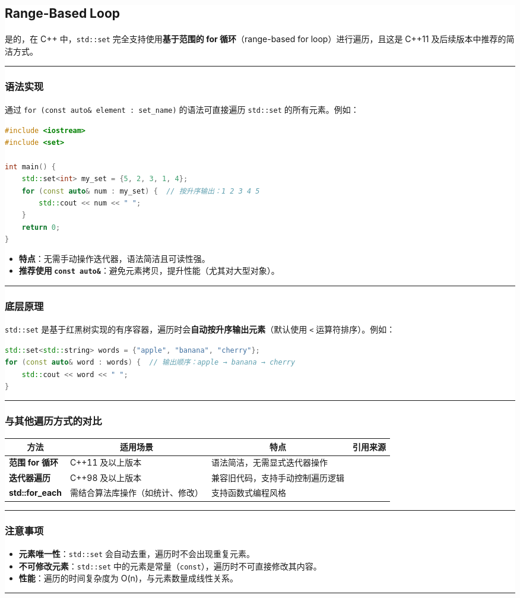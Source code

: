 

## Range-Based Loop
是的，在 C++ 中，`std::set` 完全支持使用**基于范围的 for 循环**（range-based for loop）进行遍历，且这是 C++11 及后续版本中推荐的简洁方式。

---

### **语法实现**
通过 `for (const auto& element : set_name)` 的语法可直接遍历 `std::set` 的所有元素。例如：
```cpp
#include <iostream>
#include <set>

int main() {
    std::set<int> my_set = {5, 2, 3, 1, 4};
    for (const auto& num : my_set) {  // 按升序输出：1 2 3 4 5
        std::cout << num << " ";
    }
    return 0;
}
```
- **特点**：无需手动操作迭代器，语法简洁且可读性强。
- **推荐使用 `const auto&`**：避免元素拷贝，提升性能（尤其对大型对象）。

---

### **底层原理**
`std::set` 是基于红黑树实现的有序容器，遍历时会**自动按升序输出元素**（默认使用 `<` 运算符排序）。例如：
```cpp
std::set<std::string> words = {"apple", "banana", "cherry"};
for (const auto& word : words) {  // 输出顺序：apple → banana → cherry
    std::cout << word << " ";
}
```

---

### **与其他遍历方式的对比**
| 方法                | 适用场景                         | 特点                            | 引用来源       |
|---------------------|--------------------------------|--------------------------------|---------------|
| **范围 for 循环**    | C++11 及以上版本                | 语法简洁，无需显式迭代器操作      |  |
| **迭代器遍历**       | C++98 及以上版本                | 兼容旧代码，支持手动控制遍历逻辑  |       |
| **std::for_each**    | 需结合算法库操作（如统计、修改）  | 支持函数式编程风格               |           |

---

### **注意事项**
- **元素唯一性**：`std::set` 会自动去重，遍历时不会出现重复元素。
- **不可修改元素**：`std::set` 中的元素是常量（`const`），遍历时不可直接修改其内容。
- **性能**：遍历的时间复杂度为 O(n)，与元素数量成线性关系。

---